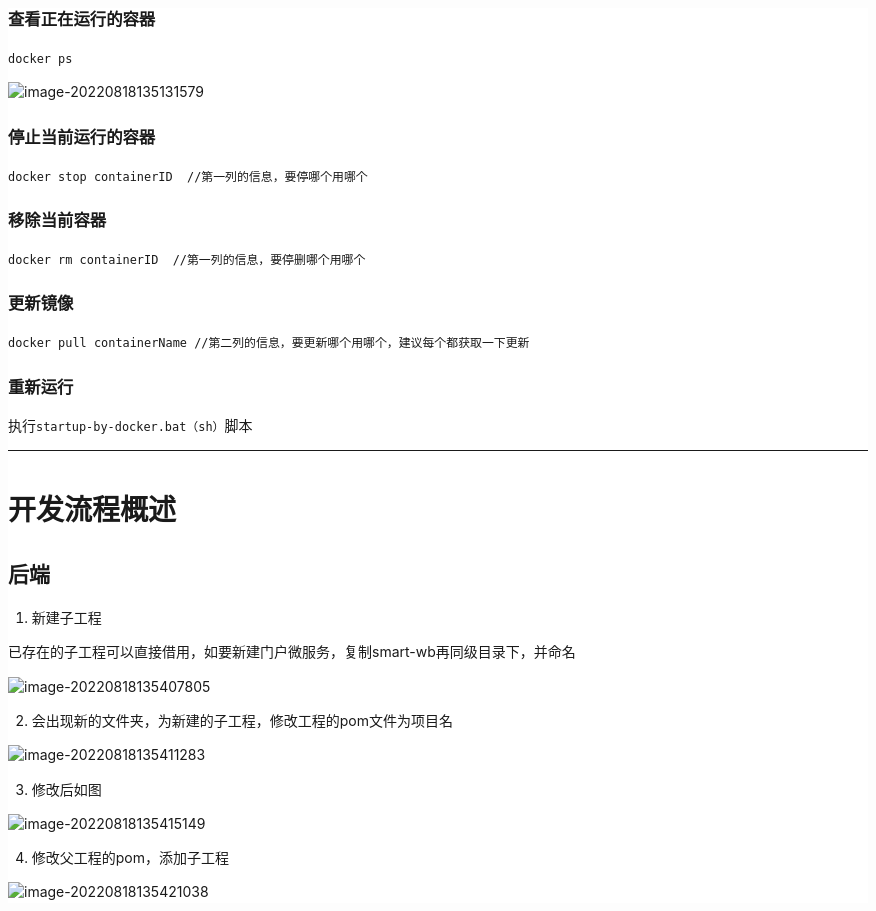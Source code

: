 ### 查看正在运行的容器

```shell
docker ps
```

![image-20220818135131579](https://typora-img-1257000606.cos.ap-beijing.myqcloud.com/uPic/Ammz4P000image-20220818135131579.png)

### 停止当前运行的容器

```bash
docker stop containerID  //第一列的信息，要停哪个用哪个
```

### 移除当前容器

```bash
docker rm containerID  //第一列的信息，要停删哪个用哪个
```

### 更新镜像

```bash
docker pull containerName //第二列的信息，要更新哪个用哪个，建议每个都获取一下更新
```

### 重新运行

执行`startup-by-docker.bat（sh）`脚本

---

# 开发流程概述

## 后端

1. 新建子工程

已存在的子工程可以直接借用，如要新建门户微服务，复制smart-wb再同级目录下，并命名

![image-20220818135407805](https://typora-img-1257000606.cos.ap-beijing.myqcloud.com/uPic/8pmr9K000image-20220818135407805.png)

2. 会出现新的文件夹，为新建的子工程，修改工程的pom文件为项目名

![image-20220818135411283](https://typora-img-1257000606.cos.ap-beijing.myqcloud.com/uPic/o1Ein2000image-20220818135411283.png)

3. 修改后如图

![image-20220818135415149](https://typora-img-1257000606.cos.ap-beijing.myqcloud.com/uPic/xdDhe8000image-20220818135415149.png)

4. 修改父工程的pom，添加子工程

![image-20220818135421038](https://typora-img-1257000606.cos.ap-beijing.myqcloud.com/uPic/oiMAcs000image-20220818135421038.png)
